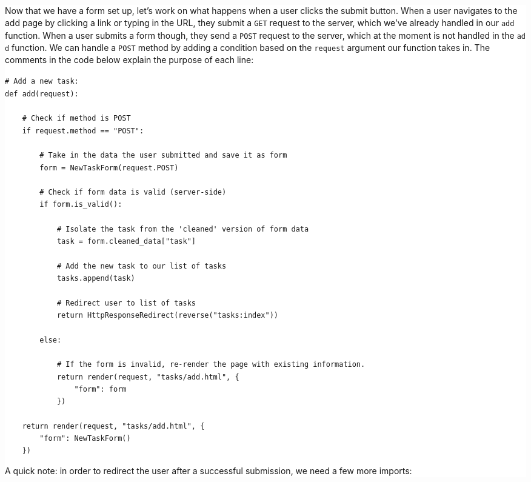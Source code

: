 Now that we have a form set up, let’s work on what happens when a user clicks the submit button. When a user navigates to the add page by clicking a link or typing in the URL, they submit a `GET` request to the server, which we’ve already handled in our `add` function. When a user submits a form though, they send a `POST` request to the server, which at the moment is not handled in the `add` function. We can handle a `POST` method by adding a condition based on the `request` argument our function takes in. The comments in the code below explain the purpose of each line:

    # Add a new task:
    def add(request):
    
        # Check if method is POST
        if request.method == "POST":
    
            # Take in the data the user submitted and save it as form
            form = NewTaskForm(request.POST)
    
            # Check if form data is valid (server-side)
            if form.is_valid():
    
                # Isolate the task from the 'cleaned' version of form data
                task = form.cleaned_data["task"]
    
                # Add the new task to our list of tasks
                tasks.append(task)
    
                # Redirect user to list of tasks
                return HttpResponseRedirect(reverse("tasks:index"))
    
            else:
    
                # If the form is invalid, re-render the page with existing information.
                return render(request, "tasks/add.html", {
                    "form": form
                })
    
        return render(request, "tasks/add.html", {
            "form": NewTaskForm()
        })
    

A quick note: in order to redirect the user after a successful submission, we need a few more imports:

